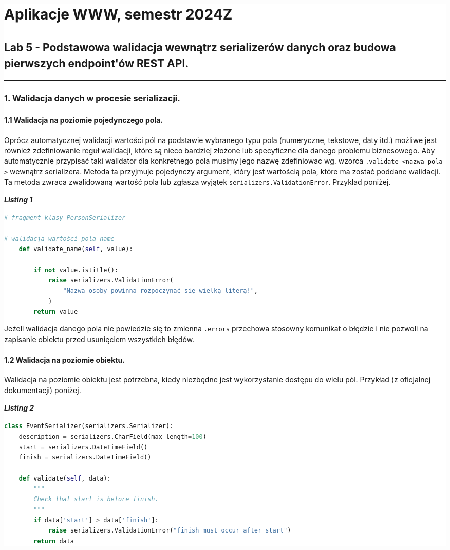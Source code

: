 # Aplikacje WWW, semestr 2024Z

## Lab 5 - Podstawowa walidacja wewnątrz serializerów danych oraz budowa pierwszych endpoint'ów REST API.
---

### **1. Walidacja danych w procesie serializacji.**

#### **1.1 Walidacja na poziomie pojedynczego pola.**

Oprócz automatycznej walidacji wartości pól na podstawie wybranego typu pola (numeryczne, tekstowe, daty itd.) możliwe jest również zdefiniowanie reguł walidacji, które są nieco bardziej złożone lub specyficzne dla danego problemu biznesowego. Aby automatycznie przypisać taki walidator dla konkretnego pola musimy jego nazwę zdefiniowac wg. wzorca `.validate_<nazwa_pola>` wewnątrz serializera. Metoda ta przyjmuje pojedynczy argument, który jest wartością pola, które ma zostać poddane walidacji. Ta metoda zwraca zwalidowaną wartość pola lub zgłasza wyjątek `serializers.ValidationError`. Przykład poniżej.

**_Listing 1_**
```python
# fragment klasy PersonSerializer

# walidacja wartości pola name
    def validate_name(self, value):

        if not value.istitle():
            raise serializers.ValidationError(
                "Nazwa osoby powinna rozpoczynać się wielką literą!",
            )
        return value
```

Jeżeli walidacja danego pola nie powiedzie się to zmienna `.errors` przechowa stosowny komunikat o błędzie i nie pozwoli na zapisanie obiektu przed usunięciem wszystkich błędów.

#### **1.2 Walidacja na poziomie obiektu.**

Walidacja na poziomie obiektu jest potrzebna, kiedy niezbędne jest wykorzystanie dostępu do wielu pól. Przykład (z oficjalnej dokumentacji) poniżej.

**_Listing 2_**
```python
class EventSerializer(serializers.Serializer):
    description = serializers.CharField(max_length=100)
    start = serializers.DateTimeField()
    finish = serializers.DateTimeField()

    def validate(self, data):
        """
        Check that start is before finish.
        """
        if data['start'] > data['finish']:
            raise serializers.ValidationError("finish must occur after start")
        return data
```
